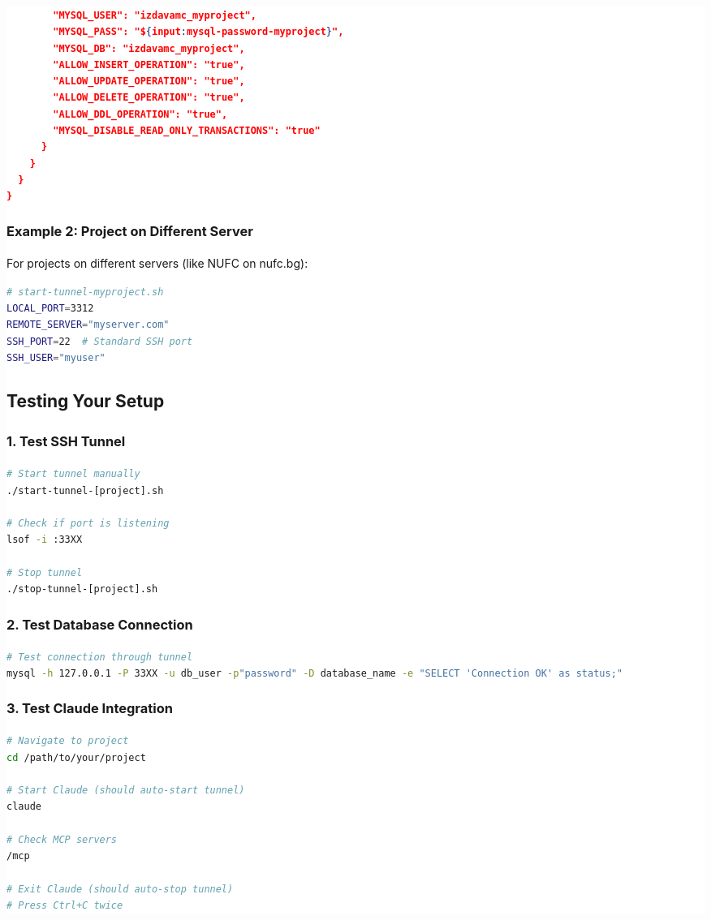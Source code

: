 ```json
        "MYSQL_USER": "izdavamc_myproject",
        "MYSQL_PASS": "${input:mysql-password-myproject}",
        "MYSQL_DB": "izdavamc_myproject",
        "ALLOW_INSERT_OPERATION": "true",
        "ALLOW_UPDATE_OPERATION": "true",
        "ALLOW_DELETE_OPERATION": "true",
        "ALLOW_DDL_OPERATION": "true",
        "MYSQL_DISABLE_READ_ONLY_TRANSACTIONS": "true"
      }
    }
  }
}
```

### Example 2: Project on Different Server

For projects on different servers (like NUFC on nufc.bg):

```bash
# start-tunnel-myproject.sh
LOCAL_PORT=3312
REMOTE_SERVER="myserver.com"
SSH_PORT=22  # Standard SSH port
SSH_USER="myuser"
```

## Testing Your Setup

### 1. Test SSH Tunnel
```bash
# Start tunnel manually
./start-tunnel-[project].sh

# Check if port is listening
lsof -i :33XX

# Stop tunnel
./stop-tunnel-[project].sh
```

### 2. Test Database Connection
```bash
# Test connection through tunnel
mysql -h 127.0.0.1 -P 33XX -u db_user -p"password" -D database_name -e "SELECT 'Connection OK' as status;"
```

### 3. Test Claude Integration
```bash
# Navigate to project
cd /path/to/your/project

# Start Claude (should auto-start tunnel)
claude

# Check MCP servers
/mcp

# Exit Claude (should auto-stop tunnel)
# Press Ctrl+C twice
```
